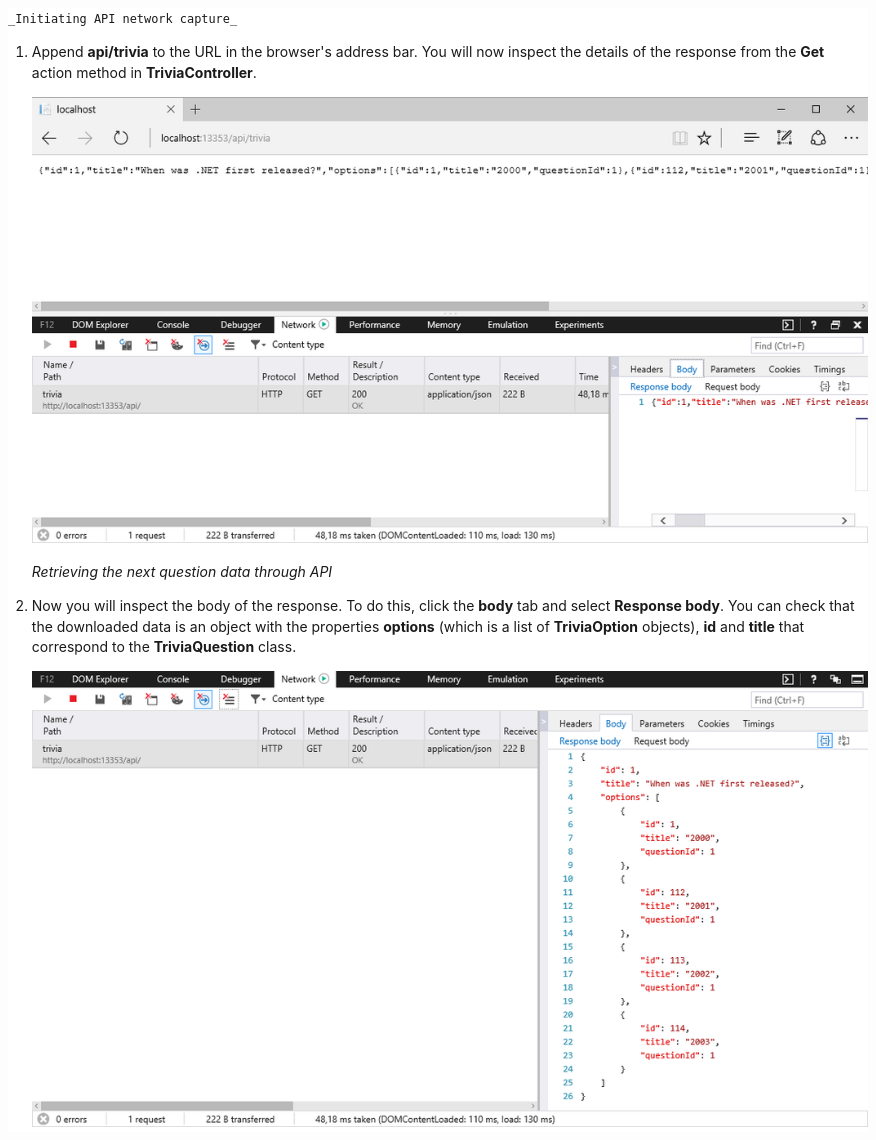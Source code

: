 	_Initiating API network capture_

1. Append **api/trivia** to the URL in the browser's address bar. You will now inspect the details of the response from the **Get** action method in **TriviaController**.

	![Retrieving the next question data through API](Images/retrieving-the-next-question-data-through-web.png?raw=true "Retrieving the next question data through API")

	_Retrieving the next question data through API_

1. Now you will inspect the body of the response. To do this, click the **body** tab and select **Response body**. You can check that the downloaded data is an object with the properties **options** (which is a list of **TriviaOption** objects), **id** and **title** that correspond to the **TriviaQuestion** class.

	![Viewing the Web API Response Body](Images/viewing-the-web-api-response-body.png?raw=true "Viewing the Web API Response Body")
